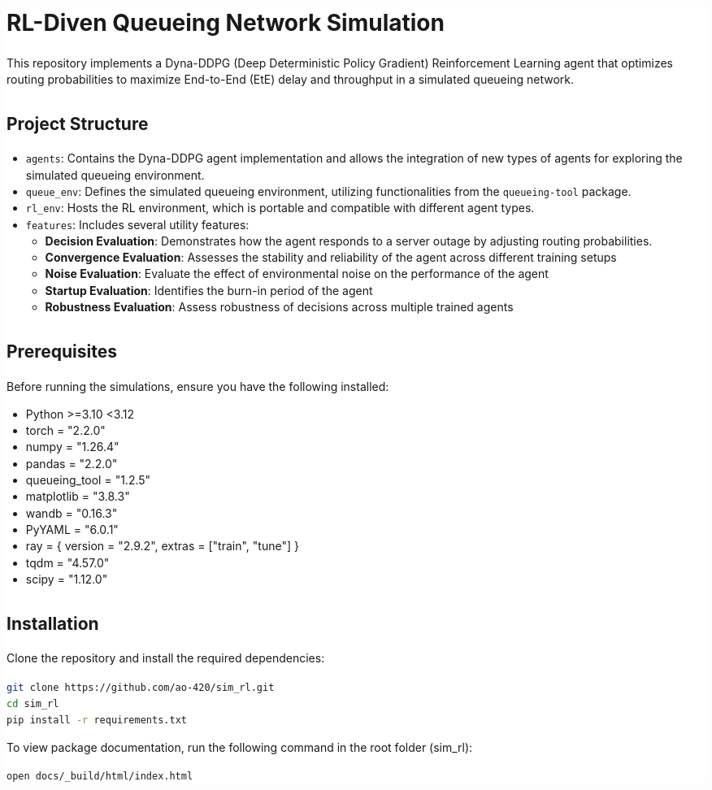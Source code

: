 
# RL-Diven Queueing Network Simulation

This repository implements a Dyna-DDPG (Deep Deterministic Policy Gradient) Reinforcement Learning agent that optimizes routing probabilities to maximize End-to-End (EtE) delay and throughput in a simulated queueing network.

## Project Structure

- `agents`: Contains the Dyna-DDPG agent implementation and allows the integration of new types of agents for exploring the simulated queueing environment.
- `queue_env`: Defines the simulated queueing environment, utilizing functionalities from the `queueing-tool` package.
- `rl_env`: Hosts the RL environment, which is portable and compatible with different agent types.
- `features`: Includes several utility features:
  - **Decision Evaluation**: Demonstrates how the agent responds to a server outage by adjusting routing probabilities.
  - **Convergence Evaluation**: Assesses the stability and reliability of the agent across different training setups
  - **Noise Evaluation**: Evaluate the effect of environmental noise on the performance of the agent
  - **Startup Evaluation**: Identifies the burn-in period of the agent
  - **Robustness Evaluation**: Assess robustness of decisions across multiple trained agents

## Prerequisites

Before running the simulations, ensure you have the following installed:
- Python >=3.10 <3.12
- torch = "2.2.0"
- numpy = "1.26.4"
- pandas = "2.2.0"
- queueing_tool = "1.2.5"
- matplotlib = "3.8.3"
- wandb = "0.16.3"
- PyYAML = "6.0.1"
- ray = { version = "2.9.2", extras = ["train", "tune"] }
- tqdm = "4.57.0"
- scipy = "1.12.0"

## Installation

Clone the repository and install the required dependencies:

```bash
git clone https://github.com/ao-420/sim_rl.git
cd sim_rl
pip install -r requirements.txt
```
To view package documentation, run the following command in the root folder (sim_rl):

```bash
open docs/_build/html/index.html
```
